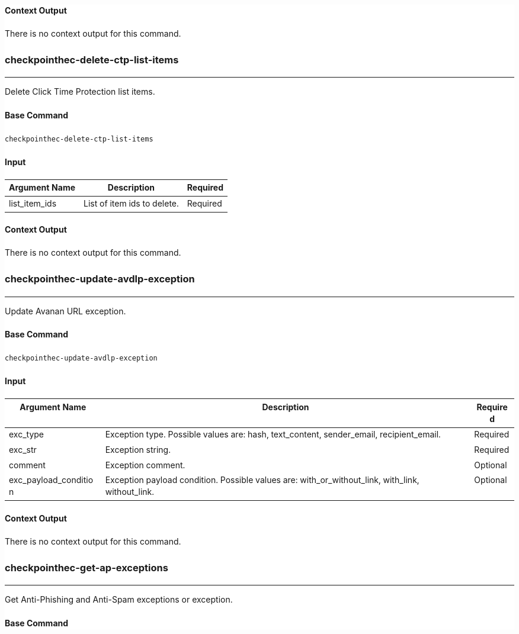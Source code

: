 #### Context Output

There is no context output for this command.

### checkpointhec-delete-ctp-list-items

***
Delete Click Time Protection list items.

#### Base Command

`checkpointhec-delete-ctp-list-items`

#### Input

| **Argument Name** | **Description** | **Required** |
| --- | --- | --- |
| list_item_ids | List of item ids to delete. | Required | 

#### Context Output

There is no context output for this command.

### checkpointhec-update-avdlp-exception

***
Update Avanan URL exception.

#### Base Command

`checkpointhec-update-avdlp-exception`

#### Input

| **Argument Name** | **Description** | **Required** |
| --- | --- | --- |
| exc_type | Exception type. Possible values are: hash, text_content, sender_email, recipient_email. | Required | 
| exc_str | Exception string. | Required | 
| comment | Exception comment. | Optional | 
| exc_payload_condition | Exception payload condition. Possible values are: with_or_without_link, with_link, without_link. | Optional | 

#### Context Output

There is no context output for this command.

### checkpointhec-get-ap-exceptions

***
Get Anti-Phishing and Anti-Spam exceptions or exception.

#### Base Command

